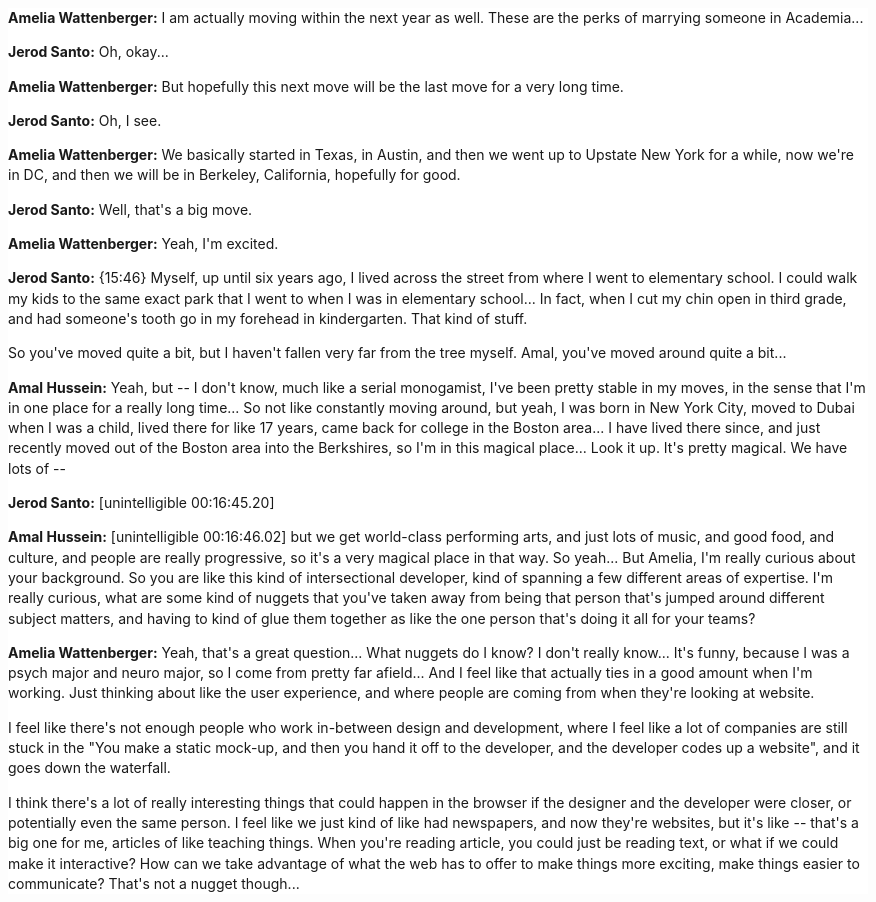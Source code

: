 **Amelia Wattenberger:** I am actually moving within the next year as well. These are the perks of marrying someone in Academia...

**Jerod Santo:** Oh, okay...

**Amelia Wattenberger:** But hopefully this next move will be the last move for a very long time.

**Jerod Santo:** Oh, I see.

**Amelia Wattenberger:** We basically started in Texas, in Austin, and then we went up to Upstate New York for a while, now we're in DC, and then we will be in Berkeley, California, hopefully for good.

**Jerod Santo:** Well, that's a big move.

**Amelia Wattenberger:** Yeah, I'm excited.

**Jerod Santo:** \{15:46\} Myself, up until six years ago, I lived across the street from where I went to elementary school. I could walk my kids to the same exact park that I went to when I was in elementary school... In fact, when I cut my chin open in third grade, and had someone's tooth go in my forehead in kindergarten. That kind of stuff.

So you've moved quite a bit, but I haven't fallen very far from the tree myself. Amal, you've moved around quite a bit...

**Amal Hussein:** Yeah, but -- I don't know, much like a serial monogamist, I've been pretty stable in my moves, in the sense that I'm in one place for a really long time... So not like constantly moving around, but yeah, I was born in New York City, moved to Dubai when I was a child, lived there for like 17 years, came back for college in the Boston area... I have lived there since, and just recently moved out of the Boston area into the Berkshires, so I'm in this magical place... Look it up. It's pretty magical. We have lots of --

**Jerod Santo:** \[unintelligible 00:16:45.20\]

**Amal Hussein:** \[unintelligible 00:16:46.02\] but we get world-class performing arts, and just lots of music, and good food, and culture, and people are really progressive, so it's a very magical place in that way. So yeah... But Amelia, I'm really curious about your background. So you are like this kind of intersectional developer, kind of spanning a few different areas of expertise. I'm really curious, what are some kind of nuggets that you've taken away from being that person that's jumped around different subject matters, and having to kind of glue them together as like the one person that's doing it all for your teams?

**Amelia Wattenberger:** Yeah, that's a great question... What nuggets do I know? I don't really know... It's funny, because I was a psych major and neuro major, so I come from pretty far afield... And I feel like that actually ties in a good amount when I'm working. Just thinking about like the user experience, and where people are coming from when they're looking at website.

I feel like there's not enough people who work in-between design and development, where I feel like a lot of companies are still stuck in the "You make a static mock-up, and then you hand it off to the developer, and the developer codes up a website", and it goes down the waterfall.

I think there's a lot of really interesting things that could happen in the browser if the designer and the developer were closer, or potentially even the same person. I feel like we just kind of like had newspapers, and now they're websites, but it's like -- that's a big one for me, articles of like teaching things. When you're reading article, you could just be reading text, or what if we could make it interactive? How can we take advantage of what the web has to offer to make things more exciting, make things easier to communicate? That's not a nugget though...
